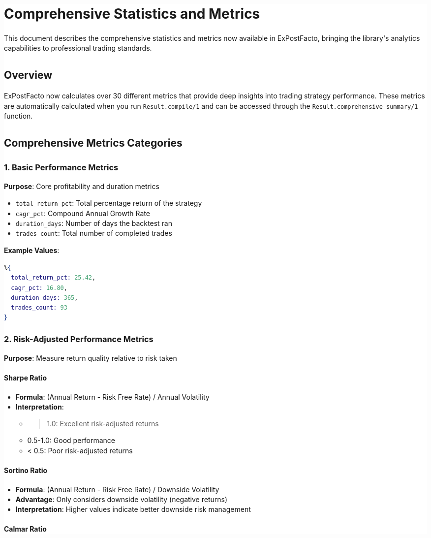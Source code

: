 # Comprehensive Statistics and Metrics

This document describes the comprehensive statistics and metrics now available in ExPostFacto, bringing the library's analytics capabilities to professional trading standards.

## Overview

ExPostFacto now calculates over 30 different metrics that provide deep insights into trading strategy performance. These metrics are automatically calculated when you run `Result.compile/1` and can be accessed through the `Result.comprehensive_summary/1` function.

## Comprehensive Metrics Categories

### 1. Basic Performance Metrics

**Purpose**: Core profitability and duration metrics

- `total_return_pct`: Total percentage return of the strategy
- `cagr_pct`: Compound Annual Growth Rate
- `duration_days`: Number of days the backtest ran
- `trades_count`: Total number of completed trades

**Example Values**:

```elixir
%{
  total_return_pct: 25.42,
  cagr_pct: 16.80,
  duration_days: 365,
  trades_count: 93
}
```

### 2. Risk-Adjusted Performance Metrics

**Purpose**: Measure return quality relative to risk taken

#### Sharpe Ratio

- **Formula**: (Annual Return - Risk Free Rate) / Annual Volatility
- **Interpretation**:
  - > 1.0: Excellent risk-adjusted returns
  - 0.5-1.0: Good performance
  - < 0.5: Poor risk-adjusted returns

#### Sortino Ratio

- **Formula**: (Annual Return - Risk Free Rate) / Downside Volatility
- **Advantage**: Only considers downside volatility (negative returns)
- **Interpretation**: Higher values indicate better downside risk management

#### Calmar Ratio
